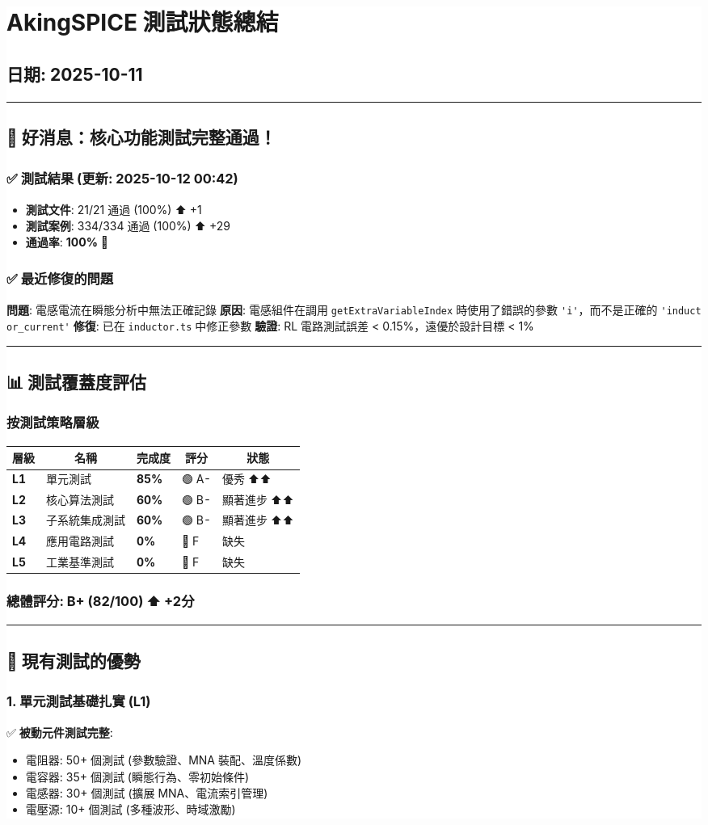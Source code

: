 # AkingSPICE 測試狀態總結
## 日期: 2025-10-11

---

## 🎉 好消息：核心功能測試完整通過！

### ✅ 測試結果 (更新: 2025-10-12 00:42)
- **測試文件**: 21/21 通過 (100%) ⬆️ +1
- **測試案例**: 334/334 通過 (100%) ⬆️ +29
- **通過率**: **100%** 🎯

### ✅ 最近修復的問題
**問題**: 電感電流在瞬態分析中無法正確記錄
**原因**: 電感組件在調用 `getExtraVariableIndex` 時使用了錯誤的參數 `'i'`，而不是正確的 `'inductor_current'`
**修復**: 已在 `inductor.ts` 中修正參數
**驗證**: RL 電路測試誤差 < 0.15%，遠優於設計目標 < 1%

---

## 📊 測試覆蓋度評估

### 按測試策略層級

| 層級 | 名稱 | 完成度 | 評分 | 狀態 |
|------|------|--------|------|------|
| **L1** | 單元測試 | **85%** | 🟢 A- | 優秀 ⬆️⬆️ |
| **L2** | 核心算法測試 | **60%** | 🟢 B- | 顯著進步 ⬆️⬆️ |
| **L3** | 子系統集成測試 | **60%** | 🟢 B- | 顯著進步 ⬆️⬆️ |
| **L4** | 應用電路測試 | **0%** | 🔴 F | 缺失 |
| **L5** | 工業基準測試 | **0%** | 🔴 F | 缺失 |

### **總體評分: B+ (82/100)** ⬆️ +2分

---

## 💪 現有測試的優勢

### 1. 單元測試基礎扎實 (L1)
✅ **被動元件測試完整**:
- 電阻器: 50+ 個測試 (參數驗證、MNA 裝配、溫度係數)
- 電容器: 35+ 個測試 (瞬態行為、零初始條件)
- 電感器: 30+ 個測試 (擴展 MNA、電流索引管理)
- 電壓源: 10+ 個測試 (多種波形、時域激勵)
